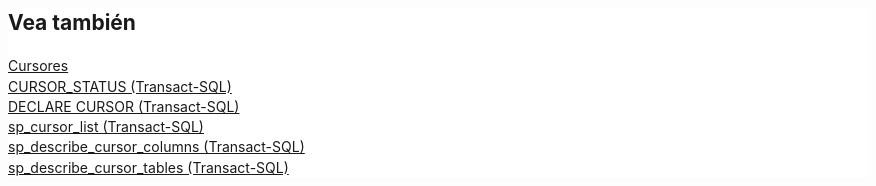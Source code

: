 ## <a name="see-also"></a>Vea también  
 [Cursores](../../relational-databases/cursors.md)   
 [CURSOR_STATUS &#40;Transact-SQL&#41;](../../t-sql/functions/cursor-status-transact-sql.md)   
 [DECLARE CURSOR &#40;Transact-SQL&#41;](../../t-sql/language-elements/declare-cursor-transact-sql.md)   
 [sp_cursor_list &#40;Transact-SQL&#41;](../../relational-databases/system-stored-procedures/sp-cursor-list-transact-sql.md)   
 [sp_describe_cursor_columns &#40;Transact-SQL&#41;](../../relational-databases/system-stored-procedures/sp-describe-cursor-columns-transact-sql.md)   
 [sp_describe_cursor_tables &#40;Transact-SQL&#41;](../../relational-databases/system-stored-procedures/sp-describe-cursor-tables-transact-sql.md)  
  
  
